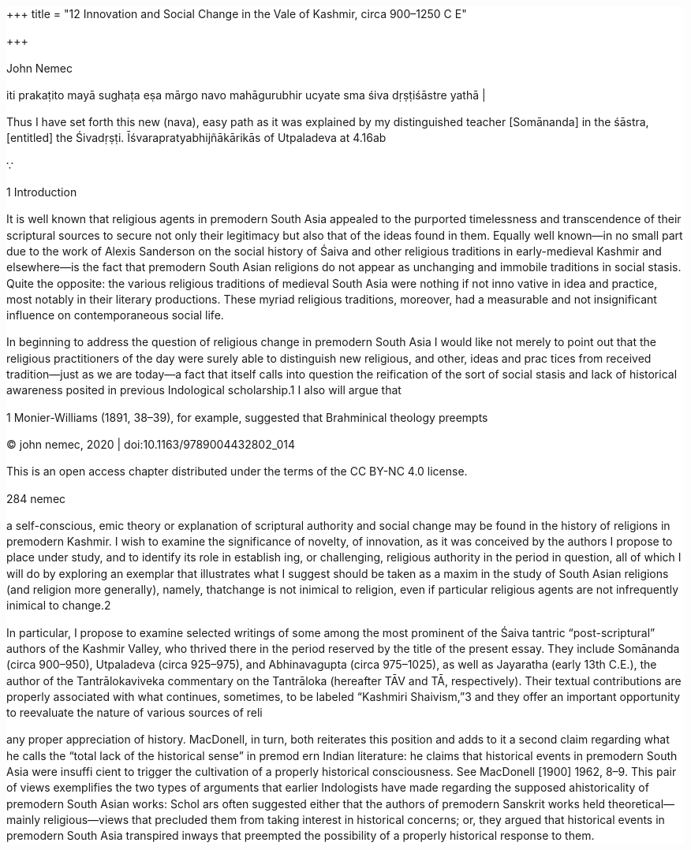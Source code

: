 +++
title = "12 Innovation and Social Change in the Vale of Kashmir, circa 900–1250 C E"

+++

John Nemec 

iti prakaṭito mayā sughaṭa eṣa mārgo navo mahāgurubhir ucyate sma śiva dṛṣṭiśāstre yathā | 

Thus I have set forth this new (nava), easy path as it was explained by my distinguished teacher [Somānanda] in the śāstra, [entitled] the Śivadṛṣṭi. Īśvarapratyabhijñākārikās of Utpaladeva at 4.16ab 

∵ 

1 Introduction 

It is well known that religious agents in premodern South Asia appealed to the purported timelessness and transcendence of their scriptural sources to secure not only their legitimacy but also that of the ideas found in them. Equally well known—in no small part due to the work of Alexis Sanderson on the social history of Śaiva and other religious traditions in early-medieval Kashmir and elsewhere—is the fact that premodern South Asian religions do not appear as unchanging and immobile traditions in social stasis. Quite the opposite: the various religious traditions of medieval South Asia were nothing if not inno vative in idea and practice, most notably in their literary productions. These myriad religious traditions, moreover, had a measurable and not insignificant influence on contemporaneous social life. 

In beginning to address the question of religious change in premodern South Asia I would like not merely to point out that the religious practitioners of the day were surely able to distinguish new religious, and other, ideas and prac tices from received tradition—just as we are today—a fact that itself calls into question the reification of the sort of social stasis and lack of historical awareness posited in previous Indological scholarship.1 I also will argue that 

1 Monier-Williams (1891, 38–39), for example, suggested that Brahminical theology preempts 

© john nemec, 2020 | doi:10.1163/9789004432802_014 

This is an open access chapter distributed under the terms of the CC BY-NC 4.0 license. 
 

284 nemec 

a self-conscious, emic theory or explanation of scriptural authority and social change may be found in the history of religions in premodern Kashmir. I wish to examine the significance of novelty, of innovation, as it was conceived by the authors I propose to place under study, and to identify its role in establish ing, or challenging, religious authority in the period in question, all of which I will do by exploring an exemplar that illustrates what I suggest should be taken as a maxim in the study of South Asian religions (and religion more generally), namely, thatchange is not inimical to religion, even if particular religious agents are not infrequently inimical to change.2 

In particular, I propose to examine selected writings of some among the most prominent of the Śaiva tantric “post-scriptural” authors of the Kashmir Valley, who thrived there in the period reserved by the title of the present essay. They include Somānanda (circa 900–950), Utpaladeva (circa 925–975), and Abhinavagupta (circa 975–1025), as well as Jayaratha (early 13th C.E.), the author of the Tantrālokaviveka commentary on the Tantrāloka (hereafter TĀV and TĀ, respectively). Their textual contributions are properly associated with what continues, sometimes, to be labeled “Kashmiri Shaivism,”3 and they offer an important opportunity to reevaluate the nature of various sources of reli 

any proper appreciation of history. MacDonell, in turn, both reiterates this position and adds to it a second claim regarding what he calls the “total lack of the historical sense” in premod ern Indian literature: he claims that historical events in premodern South Asia were insuffi cient to trigger the cultivation of a properly historical consciousness. See MacDonell [1900] 1962, 8–9. This pair of views exemplifies the two types of arguments that earlier Indologists have made regarding the supposed ahistoricality of premodern South Asian works: Schol ars often suggested either that the authors of premodern Sanskrit works held theoretical— mainly religious—views that precluded them from taking interest in historical concerns; or, they argued that historical events in premodern South Asia transpired inways that preempted the possibility of a properly historical response to them. 
